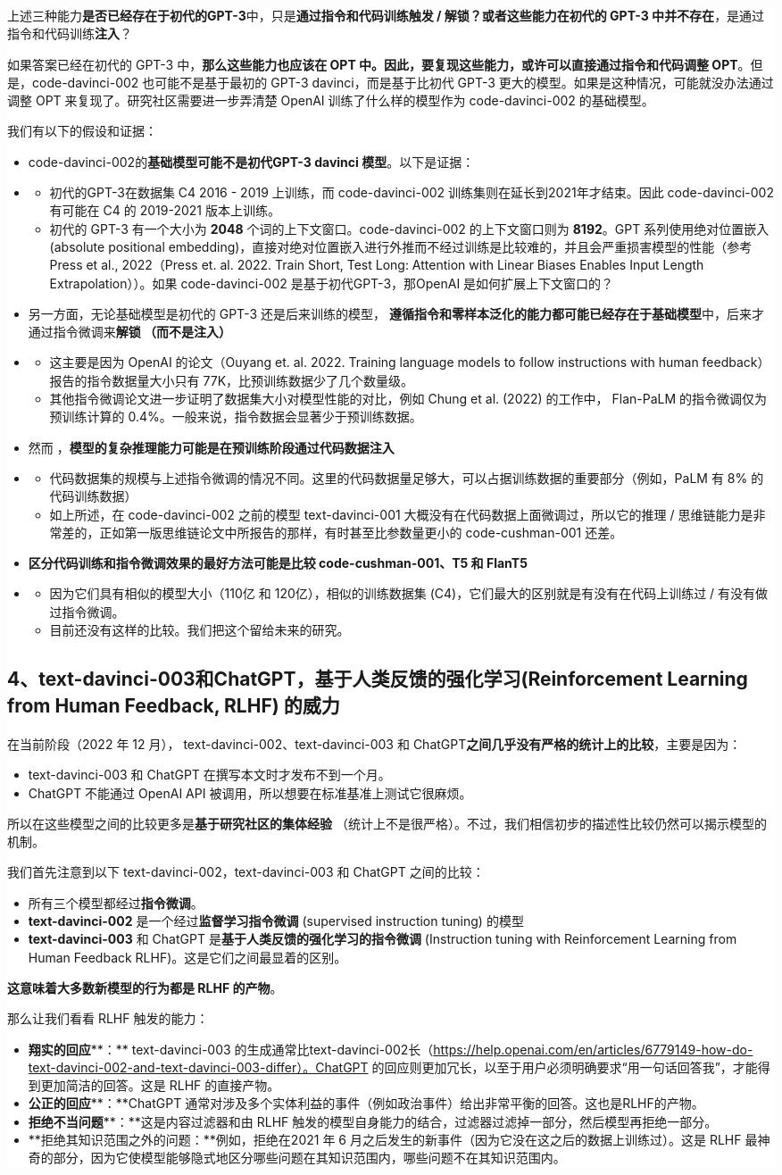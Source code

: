 上述三种能力**是否已经存在于初代的GPT-3**中，只是**通过指令和代码训练触发 / 解锁？**或者这些能力在初代的 GPT-3 中**并不存在**，是通过指令和代码训练**注入**？ 

如果答案已经在初代的 GPT-3 中，**那么这些能力也应该在 OPT 中。因此，要复现这些能力，或许可以直接通过指令和代码调整 OPT**。但是，code-davinci-002 也可能不是基于最初的 GPT-3 davinci，而是基于比初代 GPT-3 更大的模型。如果是这种情况，可能就没办法通过调整 OPT 来复现了。研究社区需要进一步弄清楚 OpenAI 训练了什么样的模型作为 code-davinci-002 的基础模型。

我们有以下的假设和证据：

- code-davinci-002的**基础模型可能不是初代GPT-3 davinci 模型**。以下是证据：

- - 初代的GPT-3在数据集 C4 2016 - 2019 上训练，而 code-davinci-002 训练集则在延长到2021年才结束。因此 code-davinci-002 有可能在 C4 的 2019-2021 版本上训练。
  - 初代的 GPT-3 有一个大小为 **2048** 个词的上下文窗口。code-davinci-002 的上下文窗口则为 **8192**。GPT 系列使用绝对位置嵌入 (absolute positional embedding)，直接对绝对位置嵌入进行外推而不经过训练是比较难的，并且会严重损害模型的性能（参考 Press et al., 2022（Press et. al. 2022. Train Short, Test Long: Attention with Linear Biases Enables Input Length Extrapolation））。如果 code-davinci-002 是基于初代GPT-3，那OpenAI 是如何扩展上下文窗口的？

- 另一方面，无论基础模型是初代的 GPT-3 还是后来训练的模型， **遵循指令和零样本泛化的能力都可能已经存在于基础模型**中，后来才通过指令微调来**解锁 （而不是注入）**

- - 这主要是因为 OpenAI 的论文（Ouyang et. al. 2022. Training language models to follow instructions with human feedback）报告的指令数据量大小只有 77K，比预训练数据少了几个数量级。
  - 其他指令微调论文进一步证明了数据集大小对模型性能的对比，例如 Chung et al. (2022) 的工作中， Flan-PaLM 的指令微调仅为预训练计算的 0.4%。一般来说，指令数据会显著少于预训练数据。

- 然而 ，**模型的复杂推理能力可能是在预训练阶段通过代码数据注入**

- - 代码数据集的规模与上述指令微调的情况不同。这里的代码数据量足够大，可以占据训练数据的重要部分（例如，PaLM 有 8% 的代码训练数据）
  - 如上所述，在 code-davinci-002 之前的模型 text-davinci-001 大概没有在代码数据上面微调过，所以它的推理 / 思维链能力是非常差的，正如第一版思维链论文中所报告的那样，有时甚至比参数量更小的 code-cushman-001 还差。

- **区分代码训练和指令微调效果的最好方法可能是比较 code-cushman-001、T5 和 FlanT5**

- - 因为它们具有相似的模型大小（110亿 和 120亿），相似的训练数据集 (C4)，它们最大的区别就是有没有在代码上训练过 / 有没有做过指令微调。
  - 目前还没有这样的比较。我们把这个留给未来的研究。

## **4**、text-davinci-003和ChatGPT，基于人类反馈的强化学习(Reinforcement Learning from Human Feedback, RLHF) 的威力

在当前阶段（2022 年 12 月）， text-davinci-002、text-davinci-003 和 ChatGPT**之间几乎没有严格的统计上的比较**，主要是因为：

- text-davinci-003 和 ChatGPT 在撰写本文时才发布不到一个月。
- ChatGPT 不能通过 OpenAI API 被调用，所以想要在标准基准上测试它很麻烦。

所以在这些模型之间的比较更多是**基于研究社区的集体经验** （统计上不是很严格）。不过，我们相信初步的描述性比较仍然可以揭示模型的机制。

我们首先注意到以下 text-davinci-002，text-davinci-003 和 ChatGPT 之间的比较：

- 所有三个模型都经过**指令微调**。
- **text-davinci-002** 是一个经过**监督学习指令微调** (supervised instruction tuning) 的模型
- **text-davinci-003** 和 ChatGPT 是**基于人类反馈的强化学习的指令微调** (Instruction tuning with Reinforcement Learning from Human Feedback RLHF)。这是它们之间最显着的区别。

**这意味着大多数新模型的行为都是 RLHF 的产物**。

那么让我们看看 RLHF 触发的能力：

- **翔实的回应****：** text-davinci-003 的生成通常比text-davinci-002长（https://help.openai.com/en/articles/6779149-how-do-text-davinci-002-and-text-davinci-003-differ）。ChatGPT 的回应则更加冗长，以至于用户必须明确要求“用一句话回答我”，才能得到更加简洁的回答。这是 RLHF 的直接产物。
- **公正的回应****：**ChatGPT 通常对涉及多个实体利益的事件（例如政治事件）给出非常平衡的回答。这也是RLHF的产物。
- **拒绝不当问题****：**这是内容过滤器和由 RLHF 触发的模型自身能力的结合，过滤器过滤掉一部分，然后模型再拒绝一部分。
- **拒绝其知识范围之外的问题：**例如，拒绝在2021 年 6 月之后发生的新事件（因为它没在这之后的数据上训练过）。这是 RLHF 最神奇的部分，因为它使模型能够隐式地区分哪些问题在其知识范围内，哪些问题不在其知识范围内。
